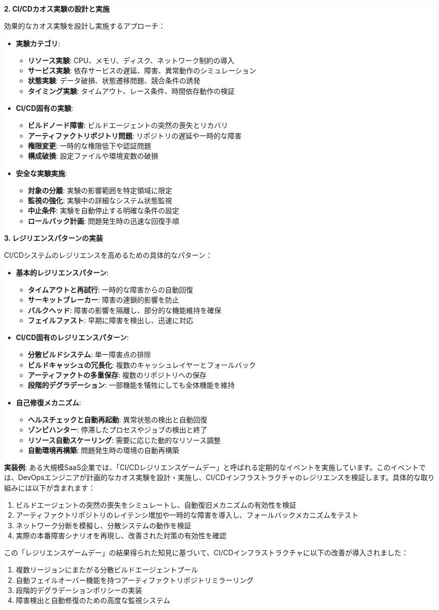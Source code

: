 **2. CI/CDカオス実験の設計と実施**

効果的なカオス実験を設計し実施するアプローチ：

- **実験カテゴリ**:
  - **リソース実験**: CPU、メモリ、ディスク、ネットワーク制約の導入
  - **サービス実験**: 依存サービスの遅延、障害、異常動作のシミュレーション
  - **状態実験**: データ破損、状態遷移問題、競合条件の誘発
  - **タイミング実験**: タイムアウト、レース条件、時間依存動作の検証

- **CI/CD固有の実験**:
  - **ビルドノード障害**: ビルドエージェントの突然の喪失とリカバリ
  - **アーティファクトリポジトリ問題**: リポジトリの遅延や一時的な障害
  - **権限変更**: 一時的な権限低下や認証問題
  - **構成破損**: 設定ファイルや環境変数の破損

- **安全な実験実施**:
  - **対象の分離**: 実験の影響範囲を特定領域に限定
  - **監視の強化**: 実験中の詳細なシステム状態監視
  - **中止条件**: 実験を自動停止する明確な条件の設定
  - **ロールバック計画**: 問題発生時の迅速な回復手順

**3. レジリエンスパターンの実装**

CI/CDシステムのレジリエンスを高めるための具体的なパターン：

- **基本的レジリエンスパターン**:
  - **タイムアウトと再試行**: 一時的な障害からの自動回復
  - **サーキットブレーカー**: 障害の連鎖的影響を防止
  - **バルクヘッド**: 障害の影響を隔離し、部分的な機能維持を確保
  - **フェイルファスト**: 早期に障害を検出し、迅速に対応

- **CI/CD固有のレジリエンスパターン**:
  - **分散ビルドシステム**: 単一障害点の排除
  - **ビルドキャッシュの冗長化**: 複数のキャッシュレイヤーとフォールバック
  - **アーティファクトの多重保存**: 複数のリポジトリへの保存
  - **段階的デグラデーション**: 一部機能を犠牲にしても全体機能を維持

- **自己修復メカニズム**:
  - **ヘルスチェックと自動再起動**: 異常状態の検出と自動回復
  - **ゾンビハンター**: 停滞したプロセスやジョブの検出と終了
  - **リソース自動スケーリング**: 需要に応じた動的なリソース調整
  - **自動環境再構築**: 問題発生時の環境の自動再構築

**実装例**: ある大規模SaaS企業では、「CI/CDレジリエンスゲームデー」と呼ばれる定期的なイベントを実施しています。このイベントでは、DevOpsエンジニアが計画的なカオス実験を設計・実施し、CI/CDインフラストラクチャのレジリエンスを検証します。具体的な取り組みには以下が含まれます：

1. ビルドエージェントの突然の喪失をシミュレートし、自動復旧メカニズムの有効性を検証
2. アーティファクトリポジトリのレイテンシ増加や一時的な障害を導入し、フォールバックメカニズムをテスト
3. ネットワーク分断を模擬し、分散システムの動作を検証
4. 実際の本番障害シナリオを再現し、改善された対策の有効性を確認

この「レジリエンスゲームデー」の結果得られた知見に基づいて、CI/CDインフラストラクチャに以下の改善が導入されました：

1. 複数リージョンにまたがる分散ビルドエージェントプール
2. 自動フェイルオーバー機能を持つアーティファクトリポジトリミラーリング
3. 段階的デグラデーションポリシーの実装
4. 障害検出と自動修復のための高度な監視システム
